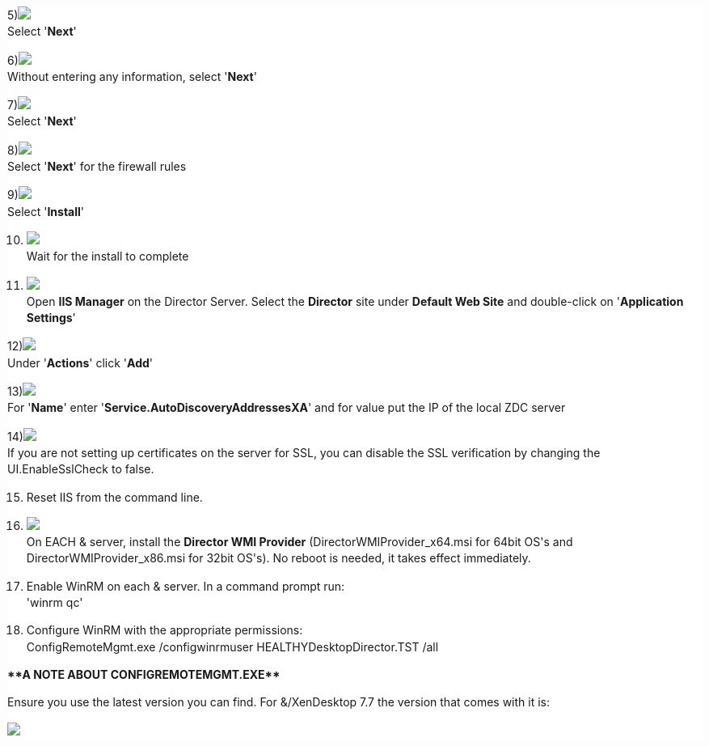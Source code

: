 5)[<img src="http://theorypc.ca/wp-content/uploads/2016/01/Picture4-1-300x226.png" border="0" />](http://theorypc.ca/wp-content/uploads/2016/01/Picture4-1.png)  
Select '**Next**'

6)[<img src="http://theorypc.ca/wp-content/uploads/2016/01/Picture5-1-300x226.png" border="0" />](http://theorypc.ca/wp-content/uploads/2016/01/Picture5-1.png)  
Without entering any information, select '**Next**'

7)[<img src="http://theorypc.ca/wp-content/uploads/2016/01/Picture6-1-300x226.png" border="0" />](http://theorypc.ca/wp-content/uploads/2016/01/Picture6-1.png)  
Select '**Next**'

8)[<img src="http://theorypc.ca/wp-content/uploads/2016/01/Picture7-1-300x226.png" border="0" />](http://theorypc.ca/wp-content/uploads/2016/01/Picture7-1.png)  
Select '**Next**' for the firewall rules

9)[<img src="http://theorypc.ca/wp-content/uploads/2016/01/Picture8-1-300x225.png" border="0" />](http://theorypc.ca/wp-content/uploads/2016/01/Picture8-1.png)  
Select '**Install**'

10) [<img src="http://theorypc.ca/wp-content/uploads/2016/01/Picture9-1-300x227.png" border="0" />](http://theorypc.ca/wp-content/uploads/2016/01/Picture9-1.png)  
Wait for the install to complete

11) [<img src="http://theorypc.ca/wp-content/uploads/2016/01/Picture10-1-300x287.png" border="0" />](http://theorypc.ca/wp-content/uploads/2016/01/Picture10-1.png)  
Open **IIS Manager** on the Director Server. Select the **Director** site under **Default Web Site** and double-click on '**Application Settings**'

12)[<img src="http://theorypc.ca/wp-content/uploads/2016/01/Picture11-1-300x131.png" border="0" />](http://theorypc.ca/wp-content/uploads/2016/01/Picture11-1.png)  
Under '**Actions**' click '**Add**'

13)[<img src="http://theorypc.ca/wp-content/uploads/2016/01/Picture12-1-300x171.png" border="0" />](http://theorypc.ca/wp-content/uploads/2016/01/Picture12-1.png)  
For '**Name**' enter '**Service.AutoDiscoveryAddressesXA**' and for value put the IP of the local ZDC server

14)[<img src="http://theorypc.ca/wp-content/uploads/2016/01/Picture13-1-300x196.png" border="0" />](http://theorypc.ca/wp-content/uploads/2016/01/Picture13-1.png)  
If you are not setting up certificates on the server for SSL, you can disable the SSL verification by changing the UI.EnableSslCheck to false.

15) Reset IIS from the command line.

16) [<img src="http://theorypc.ca/wp-content/uploads/2016/01/Screen-2BShot-2B2016-01-13-2Bat-2B9.41.03-2BPM-1-300x186.png" border="0" />](http://theorypc.ca/wp-content/uploads/2016/01/Screen-2BShot-2B2016-01-13-2Bat-2B9.41.03-2BPM-1.png)  
On EACH & server, install the **Director WMI Provider** (DirectorWMIProvider\_x64.msi for 64bit OS's and DirectorWMIProvider\_x86.msi for 32bit OS's). No reboot is needed, it takes effect immediately.

17) Enable WinRM on each & server. In a command prompt run:  
'winrm qc'

18) Configure WinRM with the appropriate permissions:  
ConfigRemoteMgmt.exe /configwinrmuser HEALTHYDesktopDirector.TST /all

**\*\*A NOTE ABOUT CONFIGREMOTEMGMT.EXE\*\***

Ensure you use the latest version you can find. For &/XenDesktop 7.7 the version that comes with it is:

[<img src="http://theorypc.ca/wp-content/uploads/2016/01/Screen-2BShot-2B2016-01-13-2Bat-2B9.49.58-2BPM-1-300x191.png" border="0" />](http://theorypc.ca/wp-content/uploads/2016/01/Screen-2BShot-2B2016-01-13-2Bat-2B9.49.58-2BPM-1.png)
